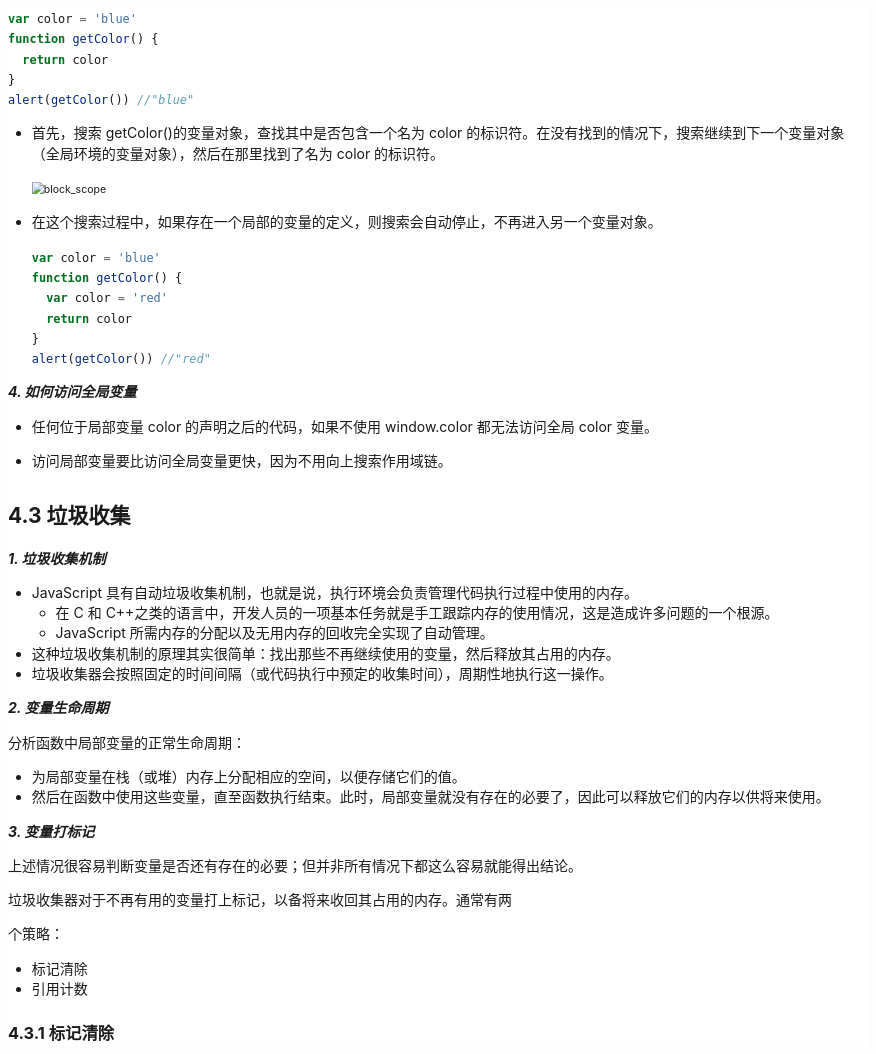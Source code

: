 ```js
var color = 'blue'
function getColor() {
  return color
}
alert(getColor()) //"blue"
```

- 首先，搜索 getColor()的变量对象，查找其中是否包含一个名为 color 的标识符。在没有找到的情况下，搜索继续到下一个变量对象（全局环境的变量对象），然后在那里找到了名为 color 的标识符。

  <img src="/tutorial/book/professionalJs/block_scope.png" alt="block_scope" style="zoom:75%;" />

- 在这个搜索过程中，如果存在一个局部的变量的定义，则搜索会自动停止，不再进入另一个变量对象。

  ```js
  var color = 'blue'
  function getColor() {
    var color = 'red'
    return color
  }
  alert(getColor()) //"red"
  ```

**_4. 如何访问全局变量_**

- 任何位于局部变量 color 的声明之后的代码，如果不使用 window.color 都无法访问全局 color 变量。

- 访问局部变量要比访问全局变量更快，因为不用向上搜索作用域链。

## 4.3 垃圾收集

**_1. 垃圾收集机制_**

- JavaScript 具有自动垃圾收集机制，也就是说，执行环境会负责管理代码执行过程中使用的内存。
  - 在 C 和 C++之类的语言中，开发人员的一项基本任务就是手工跟踪内存的使用情况，这是造成许多问题的一个根源。
  - JavaScript 所需内存的分配以及无用内存的回收完全实现了自动管理。
- 这种垃圾收集机制的原理其实很简单：找出那些不再继续使用的变量，然后释放其占用的内存。
- 垃圾收集器会按照固定的时间间隔（或代码执行中预定的收集时间），周期性地执行这一操作。

**_2. 变量生命周期_**

分析函数中局部变量的正常生命周期：

- 为局部变量在栈（或堆）内存上分配相应的空间，以便存储它们的值。
- 然后在函数中使用这些变量，直至函数执行结束。此时，局部变量就没有存在的必要了，因此可以释放它们的内存以供将来使用。

**_3. 变量打标记_**

上述情况很容易判断变量是否还有存在的必要；但并非所有情况下都这么容易就能得出结论。

垃圾收集器对于不再有用的变量打上标记，以备将来收回其占用的内存。通常有两

个策略：

- 标记清除
- 引用计数

### 4.3.1 标记清除

